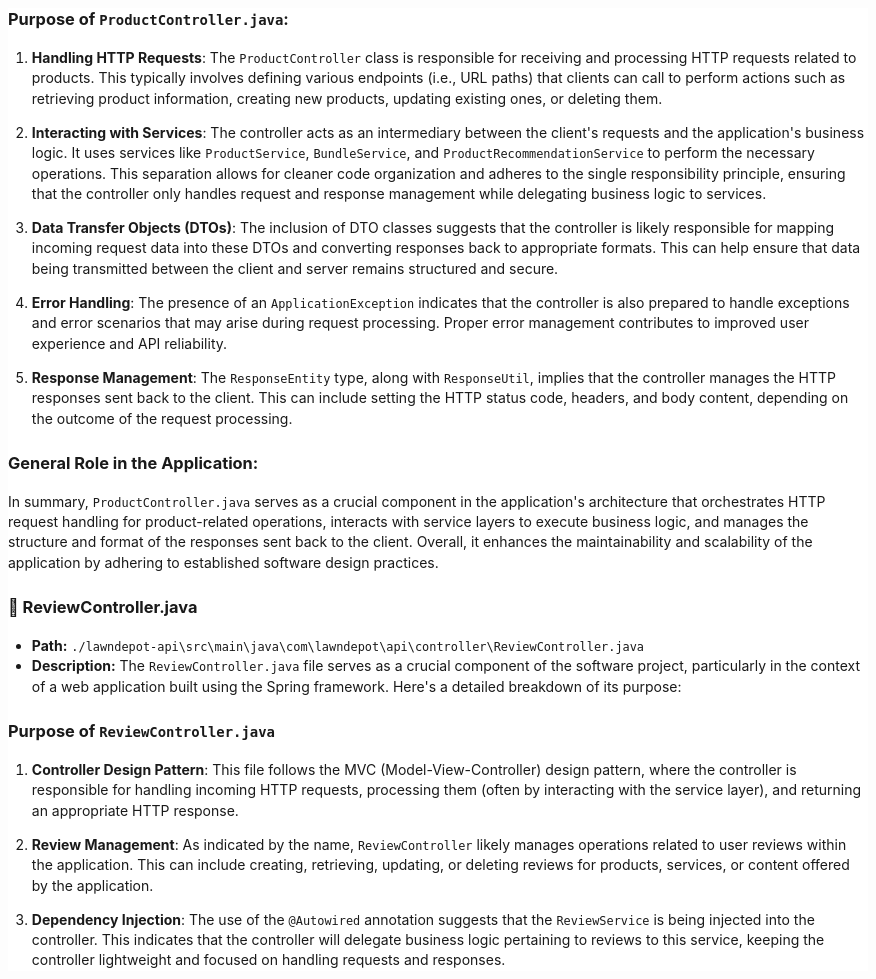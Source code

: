 ### Purpose of `ProductController.java`:

1. **Handling HTTP Requests**: The `ProductController` class is responsible for receiving and processing HTTP requests related to products. This typically involves defining various endpoints (i.e., URL paths) that clients can call to perform actions such as retrieving product information, creating new products, updating existing ones, or deleting them.

2. **Interacting with Services**: The controller acts as an intermediary between the client's requests and the application's business logic. It uses services like `ProductService`, `BundleService`, and `ProductRecommendationService` to perform the necessary operations. This separation allows for cleaner code organization and adheres to the single responsibility principle, ensuring that the controller only handles request and response management while delegating business logic to services.

3. **Data Transfer Objects (DTOs)**: The inclusion of DTO classes suggests that the controller is likely responsible for mapping incoming request data into these DTOs and converting responses back to appropriate formats. This can help ensure that data being transmitted between the client and server remains structured and secure.

4. **Error Handling**: The presence of an `ApplicationException` indicates that the controller is also prepared to handle exceptions and error scenarios that may arise during request processing. Proper error management contributes to improved user experience and API reliability.

5. **Response Management**: The `ResponseEntity` type, along with `ResponseUtil`, implies that the controller manages the HTTP responses sent back to the client. This can include setting the HTTP status code, headers, and body content, depending on the outcome of the request processing.

### General Role in the Application:

In summary, `ProductController.java` serves as a crucial component in the application's architecture that orchestrates HTTP request handling for product-related operations, interacts with service layers to execute business logic, and manages the structure and format of the responses sent back to the client. Overall, it enhances the maintainability and scalability of the application by adhering to established software design practices.

### 📄 ReviewController.java
- **Path:** `./lawndepot-api\src\main\java\com\lawndepot\api\controller\ReviewController.java`
- **Description:** The `ReviewController.java` file serves as a crucial component of the software project, particularly in the context of a web application built using the Spring framework. Here's a detailed breakdown of its purpose:

### Purpose of `ReviewController.java`

1. **Controller Design Pattern**: This file follows the MVC (Model-View-Controller) design pattern, where the controller is responsible for handling incoming HTTP requests, processing them (often by interacting with the service layer), and returning an appropriate HTTP response.

2. **Review Management**: As indicated by the name, `ReviewController` likely manages operations related to user reviews within the application. This can include creating, retrieving, updating, or deleting reviews for products, services, or content offered by the application.

3. **Dependency Injection**: The use of the `@Autowired` annotation suggests that the `ReviewService` is being injected into the controller. This indicates that the controller will delegate business logic pertaining to reviews to this service, keeping the controller lightweight and focused on handling requests and responses.
